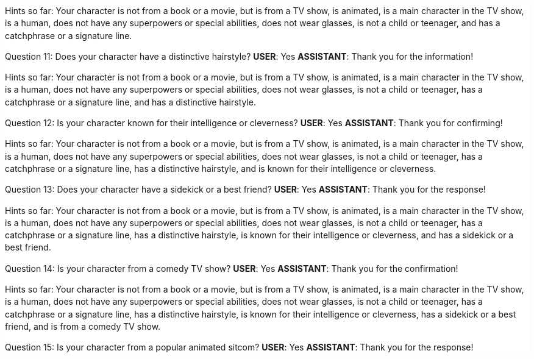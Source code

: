 

Hints so far: Your character is not from a book or a movie, but is from a TV show, is animated, is a main character in the TV show, is a human, does not have any superpowers or special abilities, does not wear glasses, is not a child or teenager, and has a catchphrase or a signature line.



Question 11: Does your character have a distinctive hairstyle?
**USER**: Yes
**ASSISTANT**: Thank you for the information!



Hints so far: Your character is not from a book or a movie, but is from a TV show, is animated, is a main character in the TV show, is a human, does not have any superpowers or special abilities, does not wear glasses, is not a child or teenager, has a catchphrase or a signature line, and has a distinctive hairstyle.



Question 12: Is your character known for their intelligence or cleverness?
**USER**: Yes
**ASSISTANT**: Thank you for confirming!



Hints so far: Your character is not from a book or a movie, but is from a TV show, is animated, is a main character in the TV show, is a human, does not have any superpowers or special abilities, does not wear glasses, is not a child or teenager, has a catchphrase or a signature line, has a distinctive hairstyle, and is known for their intelligence or cleverness.



Question 13: Does your character have a sidekick or a best friend?
**USER**: Yes
**ASSISTANT**: Thank you for the response!



Hints so far: Your character is not from a book or a movie, but is from a TV show, is animated, is a main character in the TV show, is a human, does not have any superpowers or special abilities, does not wear glasses, is not a child or teenager, has a catchphrase or a signature line, has a distinctive hairstyle, is known for their intelligence or cleverness, and has a sidekick or a best friend.



Question 14: Is your character from a comedy TV show?
**USER**: Yes
**ASSISTANT**: Thank you for the confirmation!



Hints so far: Your character is not from a book or a movie, but is from a TV show, is animated, is a main character in the TV show, is a human, does not have any superpowers or special abilities, does not wear glasses, is not a child or teenager, has a catchphrase or a signature line, has a distinctive hairstyle, is known for their intelligence or cleverness, has a sidekick or a best friend, and is from a comedy TV show.



Question 15: Is your character from a popular animated sitcom?
**USER**: Yes
**ASSISTANT**: Thank you for the response!
